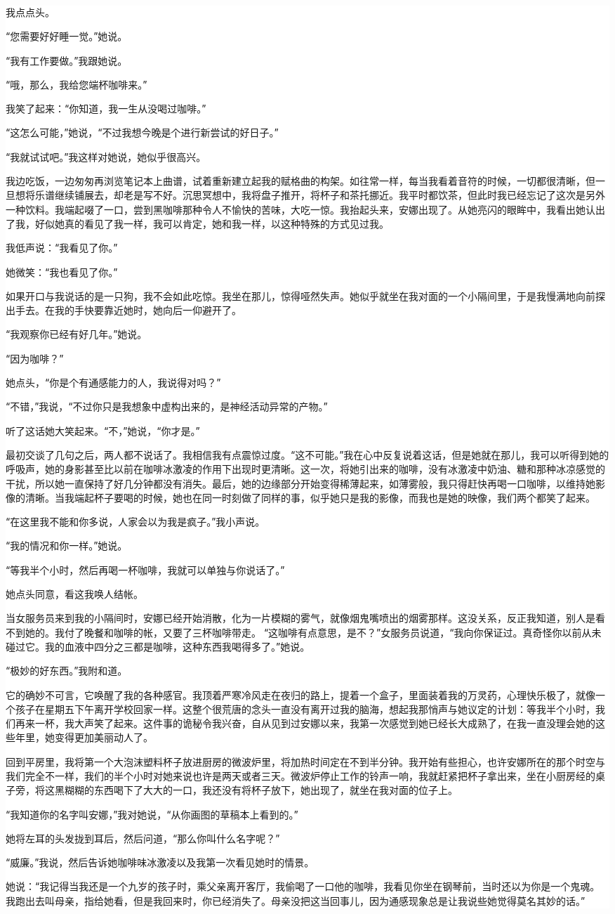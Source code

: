 我点点头。

“您需要好好睡一觉。”她说。

“我有工作要做。”我跟她说。

“哦，那么，我给您端杯咖啡来。”

我笑了起来：“你知道，我一生从没喝过咖啡。”

“这怎么可能，”她说，“不过我想今晚是个进行新尝试的好日子。”

“我就试试吧。”我这样对她说，她似乎很高兴。

我边吃饭，一边匆匆再浏览笔记本上曲谱，试着重新建立起我的赋格曲的构架。如往常一样，每当我看着音符的时候，一切都很清晰，但一旦想将乐谱继续铺展去，却老是写不好。沉思冥想中，我将盘子推开，将杯子和茶托挪近。我平时都饮茶，但此时我已经忘记了这次是另外一种饮料。我端起啜了一口，尝到黑咖啡那种令人不愉快的苦味，大吃一惊。我抬起头来，安娜出现了。从她亮闪的眼眸中，我看出她认出了我，好似她真的看见了我一样，我可以肯定，她和我一样，以这种特殊的方式见过我。

我低声说：“我看见了你。”

她微笑：“我也看见了你。”

如果开口与我说话的是一只狗，我不会如此吃惊。我坐在那儿，惊得哑然失声。她似乎就坐在我对面的一个小隔间里，于是我慢满地向前探出手去。在我的手快要靠近她时，她向后一仰避开了。

“我观察你已经有好几年。”她说。

“因为咖啡？”

她点头，“你是个有通感能力的人，我说得对吗？”

“不错，”我说，“不过你只是我想象中虚构出来的，是神经活动异常的产物。”

听了这话她大笑起来。“不，”她说，“你才是。”

最初交谈了几句之后，两人都不说话了。我相信我有点震惊过度。“这不可能。”我在心中反复说着这话，但是她就在那儿，我可以听得到她的呼吸声，她的身影甚至比以前在咖啡冰激凌的作用下出现时更清晰。这一次，将她引出来的咖啡，没有冰激凌中奶油、糖和那种冰凉感觉的干扰，所以她一直保持了好几分钟都没有消失。最后，她的边缘部分开始变得稀薄起来，如薄雾般，我只得赶快再喝一口咖啡，以维持她影像的清晰。当我端起杯子要喝的时候，她也在同一时刻做了同样的事，似乎她只是我的影像，而我也是她的映像，我们两个都笑了起来。

“在这里我不能和你多说，人家会以为我是疯子。”我小声说。

“我的情况和你一样。”她说。

“等我半个小时，然后再喝一杯咖啡，我就可以单独与你说话了。”

她点头同意，看这我唤人结帐。

当女服务员来到我的小隔间时，安娜已经开始消散，化为一片模糊的雾气，就像烟鬼嘴喷出的烟雾那样。这没关系，反正我知道，别人是看不到她的。我付了晚餐和咖啡的帐，又要了三杯咖啡带走。
“这咖啡有点意思，是不？”女服务员说道，“我向你保证过。真奇怪你以前从未碰过它。我的血液中四分之三都是咖啡，这种东西我喝得多了。”她说。

“极妙的好东西。”我附和道。

它的确妙不可言，它唤醒了我的各种感官。我顶着严寒冷风走在夜归的路上，提着一个盒子，里面装着我的万灵药，心理快乐极了，就像一个孩子在星期五下午离开学校回家一样。这整个很荒唐的念头一直没有离开过我的脑海，想起我那悄声与她议定的计划：等我半个小时，我们再来一杯，我大声笑了起来。这件事的诡秘令我兴奋，自从见到过安娜以来，我第一次感觉到她已经长大成熟了，在我一直没理会她的这些年里，她变得更加美丽动人了。

回到平房里，我将第一个大泡沫塑料杯子放进厨房的微波炉里，将加热时间定在不到半分钟。我开始有些担心，也许安娜所在的那个时空与我们完全不一样，我们的半个小时对她来说也许是两天或者三天。微波炉停止工作的铃声一响，我就赶紧把杯子拿出来，坐在小厨房经的桌子旁，将这黑糊糊的东西喝下了大大的一口，我还没有将杯子放下，她出现了，就坐在我对面的位子上。

“我知道你的名字叫安娜，”我对她说，“从你画图的草稿本上看到的。”

她将左耳的头发拢到耳后，然后问道，“那么你叫什么名字呢？”

“威廉。”我说，然后告诉她咖啡味冰激凌以及我第一次看见她时的情景。

她说：“我记得当我还是一个九岁的孩子时，乘父亲离开客厅，我偷喝了一口他的咖啡，我看见你坐在钢琴前，当时还以为你是一个鬼魂。我跑出去叫母亲，指给她看，但是我回来时，你已经消失了。母亲没把这当回事儿，因为通感现象总是让我说些她觉得莫名其妙的话。”
